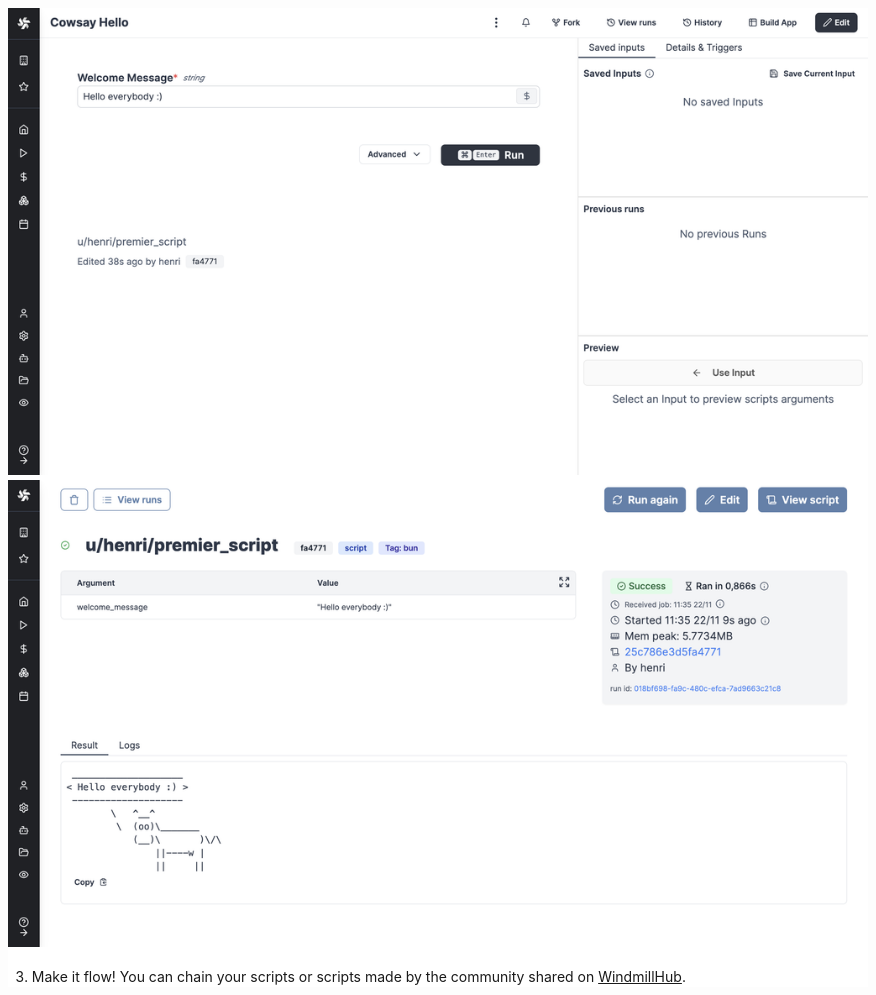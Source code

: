    ![Step 2](./imgs/windmill-run.png) ![Step 3](./imgs/windmill-result.png)

3. Make it flow! You can chain your scripts or scripts made by the community
   shared on [WindmillHub](https://hub.windmill.dev).